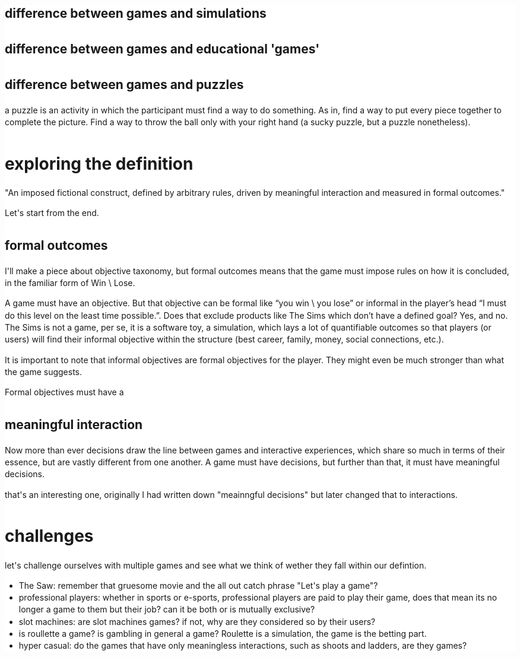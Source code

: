 ## difference between games and simulations

## difference between games and educational 'games'

## difference between games and puzzles

a puzzle is an activity in which the participant must find a way to do something. As in, find a way to put every piece together to complete the picture. Find a way to throw the ball only with your right hand (a sucky puzzle, but a puzzle nonetheless).


# exploring the definition

"An imposed fictional construct, defined by arbitrary rules, driven by meaningful interaction and measured in formal outcomes."

Let's start from the end.

## formal outcomes

I'll make a piece about objective taxonomy, but formal outcomes means that the game must impose rules on how it is concluded, in the familiar form of Win \ Lose.

A game must have an objective. But that objective can be formal like “you win \ you lose” or informal in the player’s head “I must do this level on the least time possible.”. Does that exclude products like The Sims which don’t have a defined goal? Yes, and no. The Sims is not a game, per se, it is a software toy, a simulation, which lays a lot of quantifiable outcomes so that players (or users) will find their informal objective within the structure (best career, family, money, social connections, etc.).

It is important to note that informal objectives are formal objectives for the player. They might even be much stronger than what the game suggests.

Formal objectives must have a 

## meaningful interaction

Now more than ever decisions draw the line between games and interactive experiences, which share so much in terms of their essence, but are vastly different from one another. A game must have decisions, but further than that, it must have meaningful decisions.

that's an interesting one, originally I had written down "meainngful decisions" but later changed that to interactions.

# challenges

let's challenge ourselves with multiple games and see what we think of wether they fall within our defintion.

- The Saw: remember that gruesome movie and the all out catch phrase "Let's play a game"?
- professional players: whether in sports or e-sports, professional players are paid to play their game, does that mean its no longer a game to them but their job? can it be both or is mutually exclusive?
- slot machines: are slot machines games? if not, why are they considered so by their users?
- is roullette a game? is gambling in general a game? Roulette is a simulation, the game is the betting part.
- hyper casual: do the games that have only meaningless interactions, such as shoots and ladders, are they games?
